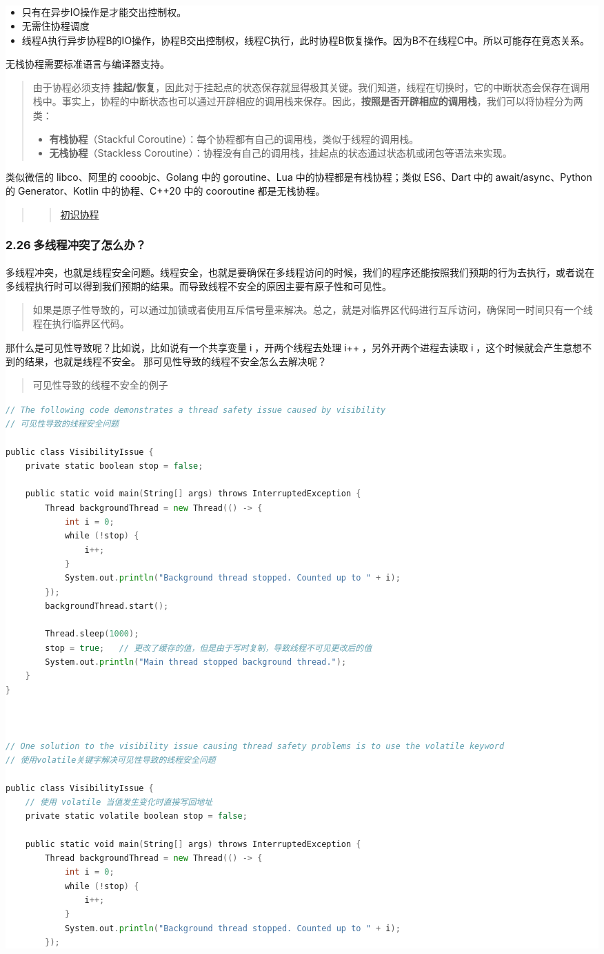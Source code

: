 - 只有在异步IO操作是才能交出控制权。
- 无需住协程调度
- 线程A执行异步协程B的IO操作，协程B交出控制权，线程C执行，此时协程B恢复操作。因为B不在线程C中。所以可能存在竞态关系。

无栈协程需要标准语言与编译器支持。

> 由于协程必须支持 **挂起/恢复**，因此对于挂起点的状态保存就显得极其关键。我们知道，线程在切换时，它的中断状态会保存在调用栈中。事实上，协程的中断状态也可以通过开辟相应的调用栈来保存。因此，**按照是否开辟相应的调用栈**，我们可以将协程分为两类：
> - **有栈协程**（Stackful Coroutine）：每个协程都有自己的调用栈，类似于线程的调用栈。
> - **无栈协程**（Stackless Coroutine）：协程没有自己的调用栈，挂起点的状态通过状态机或闭包等语法来实现。
> 
类似微信的 libco、阿里的 cooobjc、Golang 中的 goroutine、Lua 中的协程都是有栈协程；类似 ES6、Dart 中的 await/async、Python 的 Generator、Kotlin 中的协程、C++20 中的 cooroutine 都是无栈协程。
> > [初识协程](http://chuquan.me/2021/05/05/getting-to-know-coroutine/)


### 2.26 多线程冲突了怎么办？
多线程冲突，也就是线程安全问题。线程安全，也就是要确保在多线程访问的时候，我们的程序还能按照我们预期的行为去执行，或者说在多线程执行时可以得到我们预期的结果。而导致线程不安全的原因主要有原子性和可见性。
> 如果是原子性导致的，可以通过加锁或者使用互斥信号量来解决。总之，就是对临界区代码进行互斥访问，确保同一时间只有一个线程在执行临界区代码。

那什么是可见性导致呢？比如说，比如说有一个共享变量 i ，开两个线程去处理 i++ ，另外开两个进程去读取 i ，这个时候就会产生意想不到的结果，也就是线程不安全。
那可见性导致的线程不安全怎么去解决呢？
> 可见性导致的线程不安全的例子

```go
// The following code demonstrates a thread safety issue caused by visibility
// 可见性导致的线程安全问题

public class VisibilityIssue {
    private static boolean stop = false;

    public static void main(String[] args) throws InterruptedException {
        Thread backgroundThread = new Thread(() -> {
            int i = 0;
            while (!stop) {
                i++;
            }
            System.out.println("Background thread stopped. Counted up to " + i);
        });
        backgroundThread.start();

        Thread.sleep(1000);
        stop = true;   // 更改了缓存的值，但是由于写时复制，导致线程不可见更改后的值
        System.out.println("Main thread stopped background thread.");
    }
}



// One solution to the visibility issue causing thread safety problems is to use the volatile keyword
// 使用volatile关键字解决可见性导致的线程安全问题

public class VisibilityIssue {
    // 使用 volatile 当值发生变化时直接写回地址
    private static volatile boolean stop = false;

    public static void main(String[] args) throws InterruptedException {
        Thread backgroundThread = new Thread(() -> {
            int i = 0;
            while (!stop) {
                i++;
            }
            System.out.println("Background thread stopped. Counted up to " + i);
        });
```